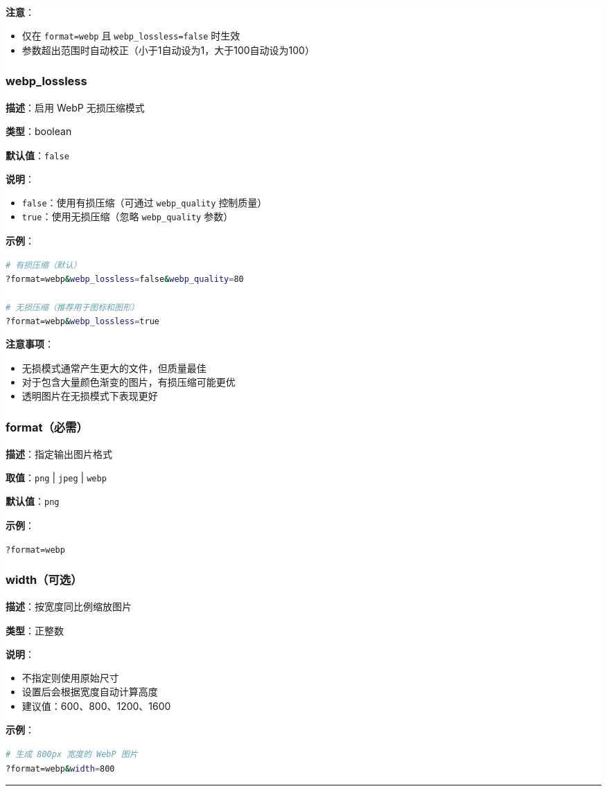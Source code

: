 **注意**：
- 仅在 `format=webp` 且 `webp_lossless=false` 时生效
- 参数超出范围时自动校正（小于1自动设为1，大于100自动设为100）

### webp_lossless

**描述**：启用 WebP 无损压缩模式

**类型**：boolean

**默认值**：`false`

**说明**：
- `false`：使用有损压缩（可通过 `webp_quality` 控制质量）
- `true`：使用无损压缩（忽略 `webp_quality` 参数）

**示例**：

```bash
# 有损压缩（默认）
?format=webp&webp_lossless=false&webp_quality=80

# 无损压缩（推荐用于图标和图形）
?format=webp&webp_lossless=true
```

**注意事项**：
- 无损模式通常产生更大的文件，但质量最佳
- 对于包含大量颜色渐变的图片，有损压缩可能更优
- 透明图片在无损模式下表现更好

### format（必需）

**描述**：指定输出图片格式

**取值**：`png` | `jpeg` | `webp`

**默认值**：`png`

**示例**：

```bash
?format=webp
```

### width（可选）

**描述**：按宽度同比例缩放图片

**类型**：正整数

**说明**：
- 不指定则使用原始尺寸
- 设置后会根据宽度自动计算高度
- 建议值：600、800、1200、1600

**示例**：

```bash
# 生成 800px 宽度的 WebP 图片
?format=webp&width=800
```

---
